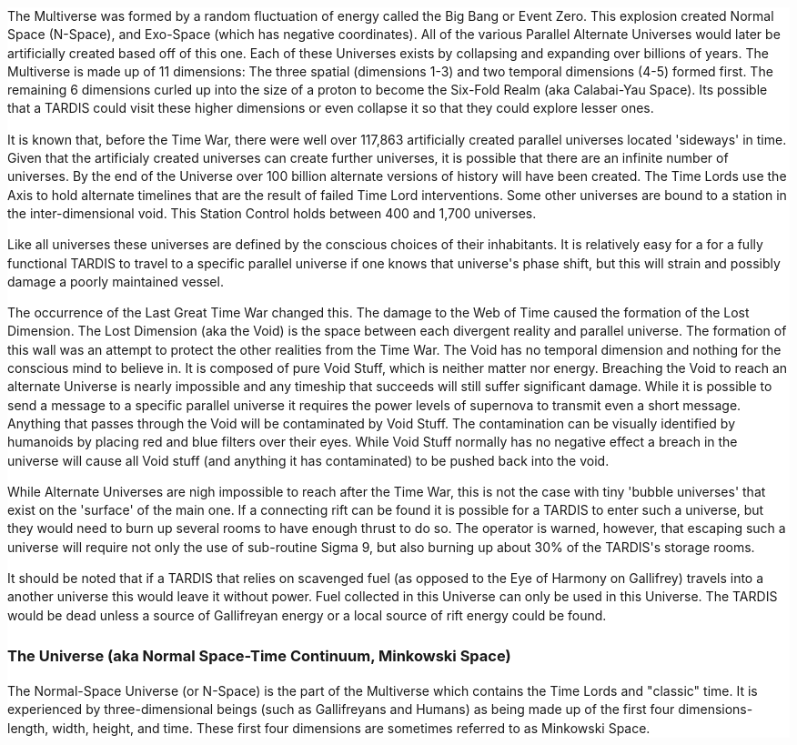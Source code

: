 The Multiverse was formed by a random fluctuation of energy called the Big Bang or Event Zero. This explosion created Normal Space (N-Space), and Exo-Space (which has negative coordinates). All of the various Parallel Alternate Universes would later be artificially created based off of this one. Each of these Universes exists by collapsing and expanding over billions of years. The Multiverse is made up of 11 dimensions: The three spatial (dimensions 1-3) and two temporal dimensions (4-5) formed first. The remaining 6 dimensions curled up into the size of a proton to become the Six-Fold Realm (aka Calabai-Yau Space). Its possible that a TARDIS could visit these higher dimensions or even collapse it so that they could explore lesser ones.

It is known that, before the Time War, there were well over 117,863 artificially created parallel universes located 'sideways' in time. Given that the artificialy created universes can create further universes, it is possible that there are an infinite number of universes. By the end of the Universe over 100 billion alternate versions of history will have been created. The Time Lords use the Axis to hold alternate timelines that are the result of failed Time Lord interventions. Some other universes are bound to a station in the inter-dimensional void. This Station Control holds between 400 and 1,700 universes.

Like all universes these universes are defined by the conscious choices of their inhabitants. It is relatively easy for a for a fully functional TARDIS to travel to a specific parallel universe if one knows that universe's phase shift, but this will strain and possibly damage a poorly maintained vessel.

The occurrence of the Last Great Time War changed this. The damage to the Web of Time caused the formation of the Lost Dimension. The Lost Dimension (aka the Void) is the space between each divergent reality and parallel universe. The formation of this wall was an attempt to protect the other realities from the Time War. The Void has no temporal dimension and nothing for the conscious mind to believe in. It is composed of pure Void Stuff, which is neither matter nor energy. Breaching the Void to reach an alternate Universe is nearly impossible and any timeship that succeeds will still suffer significant damage. While it is possible to send a message to a specific parallel universe it requires the power levels of supernova to transmit even a short message. Anything that passes through the Void will be contaminated by Void Stuff. The contamination can be visually identified by humanoids by placing red and blue filters over their eyes. While Void Stuff normally has no negative effect a breach in the universe will cause all Void stuff (and anything it has contaminated) to be pushed back into the void.

While Alternate Universes are nigh impossible to reach after the Time War, this is not the case with tiny 'bubble universes' that exist on the 'surface' of the main one. If a connecting rift can be found it is possible for a TARDIS to enter such a universe, but they would need to burn up several rooms to have enough thrust to do so. The operator is warned, however, that escaping such a universe will require not only the use of sub-routine Sigma 9, but also burning up about 30% of the TARDIS's storage rooms.

It should be noted that if a TARDIS that relies on scavenged fuel (as opposed to the Eye of Harmony on Gallifrey) travels into a another universe this would leave it without power. Fuel collected in this Universe can only be used in this Universe. The TARDIS would be dead unless a source of Gallifreyan energy or a local source of rift energy could be found.

### The Universe (aka Normal Space-Time Continuum, Minkowski Space)

The Normal-Space Universe (or N-Space) is the part of the Multiverse which contains the Time Lords and "classic" time. It is experienced by three-dimensional beings (such as Gallifreyans and Humans) as being made up of the first four dimensions-length, width, height, and time. These first four dimensions are sometimes referred to as Minkowski Space.
